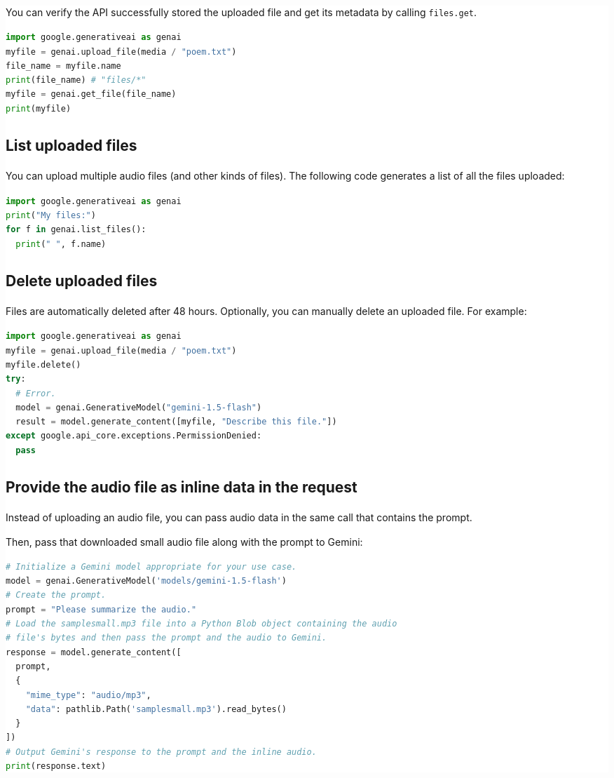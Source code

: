 You can verify the API successfully stored the uploaded file and get its metadata by calling `files.get`.

```python
import google.generativeai as genai
myfile = genai.upload_file(media / "poem.txt")
file_name = myfile.name
print(file_name) # "files/*"
myfile = genai.get_file(file_name)
print(myfile)
```

## List uploaded files

You can upload multiple audio files (and other kinds of files). The following code generates a list of all the files uploaded:

```python
import google.generativeai as genai
print("My files:")
for f in genai.list_files():
  print(" ", f.name)
```

## Delete uploaded files

Files are automatically deleted after 48 hours. Optionally, you can manually delete an uploaded file. For example:

```python
import google.generativeai as genai
myfile = genai.upload_file(media / "poem.txt")
myfile.delete()
try:
  # Error.
  model = genai.GenerativeModel("gemini-1.5-flash")
  result = model.generate_content([myfile, "Describe this file."])
except google.api_core.exceptions.PermissionDenied:
  pass
```

## Provide the audio file as inline data in the request

Instead of uploading an audio file, you can pass audio data in the same call that contains the prompt.

Then, pass that downloaded small audio file along with the prompt to Gemini:

```python
# Initialize a Gemini model appropriate for your use case.
model = genai.GenerativeModel('models/gemini-1.5-flash')
# Create the prompt.
prompt = "Please summarize the audio."
# Load the samplesmall.mp3 file into a Python Blob object containing the audio
# file's bytes and then pass the prompt and the audio to Gemini.
response = model.generate_content([
  prompt,
  {
    "mime_type": "audio/mp3",
    "data": pathlib.Path('samplesmall.mp3').read_bytes()
  }
])
# Output Gemini's response to the prompt and the inline audio.
print(response.text)
```
